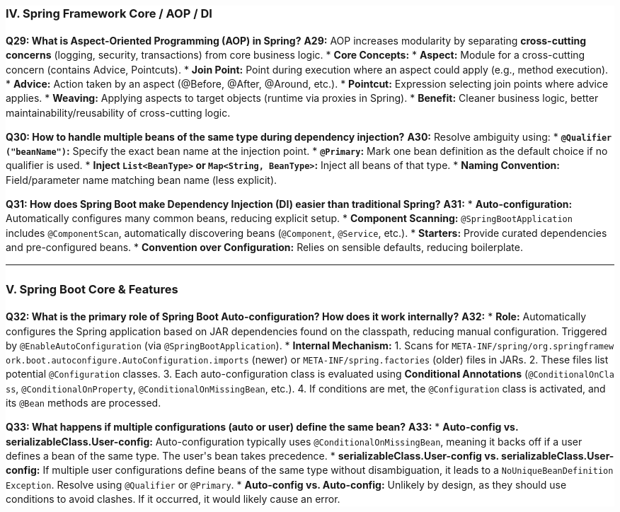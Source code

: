 
### IV. Spring Framework Core / AOP / DI

**Q29: What is Aspect-Oriented Programming (AOP) in Spring?**
**A29:** AOP increases modularity by separating **cross-cutting concerns** (logging, security, transactions) from core business logic.
    *   **Core Concepts:**
        *   **Aspect:** Module for a cross-cutting concern (contains Advice, Pointcuts).
        *   **Join Point:** Point during execution where an aspect could apply (e.g., method execution).
        *   **Advice:** Action taken by an aspect (@Before, @After, @Around, etc.).
        *   **Pointcut:** Expression selecting join points where advice applies.
        *   **Weaving:** Applying aspects to target objects (runtime via proxies in Spring).
    *   **Benefit:** Cleaner business logic, better maintainability/reusability of cross-cutting logic.

**Q30: How to handle multiple beans of the same type during dependency injection?**
**A30:** Resolve ambiguity using:
    *   **`@Qualifier("beanName")`:** Specify the exact bean name at the injection point.
    *   **`@Primary`:** Mark one bean definition as the default choice if no qualifier is used.
    *   **Inject `List<BeanType>` or `Map<String, BeanType>`:** Inject all beans of that type.
    *   **Naming Convention:** Field/parameter name matching bean name (less explicit).

**Q31: How does Spring Boot make Dependency Injection (DI) easier than traditional Spring?**
**A31:**
    *   **Auto-configuration:** Automatically configures many common beans, reducing explicit setup.
    *   **Component Scanning:** `@SpringBootApplication` includes `@ComponentScan`, automatically discovering beans (`@Component`, `@Service`, etc.).
    *   **Starters:** Provide curated dependencies and pre-configured beans.
    *   **Convention over Configuration:** Relies on sensible defaults, reducing boilerplate.

---

### V. Spring Boot Core & Features

**Q32: What is the primary role of Spring Boot Auto-configuration? How does it work internally?**
**A32:**
    *   **Role:** Automatically configures the Spring application based on JAR dependencies found on the classpath, reducing manual configuration. Triggered by `@EnableAutoConfiguration` (via `@SpringBootApplication`).
    *   **Internal Mechanism:**
        1.  Scans for `META-INF/spring/org.springframework.boot.autoconfigure.AutoConfiguration.imports` (newer) or `META-INF/spring.factories` (older) files in JARs.
        2.  These files list potential `@Configuration` classes.
        3.  Each auto-configuration class is evaluated using **Conditional Annotations** (`@ConditionalOnClass`, `@ConditionalOnProperty`, `@ConditionalOnMissingBean`, etc.).
        4.  If conditions are met, the `@Configuration` class is activated, and its `@Bean` methods are processed.

**Q33: What happens if multiple configurations (auto or user) define the same bean?**
**A33:**
    *   **Auto-config vs. serializableClass.User-config:** Auto-configuration typically uses `@ConditionalOnMissingBean`, meaning it backs off if a user defines a bean of the same type. The user's bean takes precedence.
    *   **serializableClass.User-config vs. serializableClass.User-config:** If multiple user configurations define beans of the same type without disambiguation, it leads to a `NoUniqueBeanDefinitionException`. Resolve using `@Qualifier` or `@Primary`.
    *   **Auto-config vs. Auto-config:** Unlikely by design, as they should use conditions to avoid clashes. If it occurred, it would likely cause an error.
